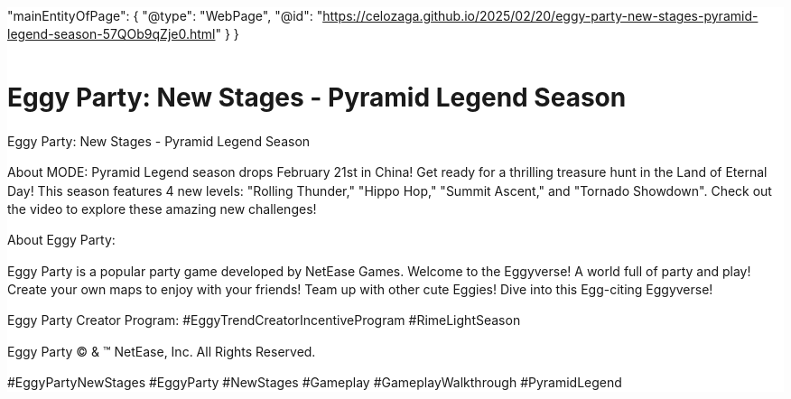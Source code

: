   "mainEntityOfPage": {
    "@type": "WebPage",
    "@id": "https://celozaga.github.io/2025/02/20/eggy-party-new-stages-pyramid-legend-season-57QOb9qZje0.html"
  }
}
</script>

<h1 class="youtube-post-title">Eggy Party: New Stages - Pyramid Legend Season</h1>

<iframe class="BLOG_video_class" width="100%" height="100%" 
        src="https://www.youtube.com/embed/57QOb9qZje0"
        youtube-src-id="57QOb9qZje0"
        title="YouTube Video Player"
        frameborder="0"
        allow="accelerometer; autoplay; clipboard-write; encrypted-media; gyroscope; picture-in-picture; web-share"
        referrerpolicy="strict-origin-when-cross-origin"
        allowfullscreen></iframe>

<p class="youtube-post-description">Eggy Party: New Stages - Pyramid Legend Season

About MODE: Pyramid Legend season drops February 21st in China! Get ready for a thrilling treasure hunt in the Land of Eternal Day! This season features 4 new levels: "Rolling Thunder," "Hippo Hop," "Summit Ascent," and "Tornado Showdown". Check out the video to explore these amazing new challenges! 

About Eggy Party:

Eggy Party is a popular party game developed by NetEase Games. Welcome to the Eggyverse! A world full of party and play! Create your own maps to enjoy with your friends! Team up with other cute Eggies! Dive into this Egg-citing Eggyverse!

Eggy Party Creator Program: #EggyTrendCreatorIncentiveProgram #RimeLightSeason

Eggy Party © & ™ NetEase, Inc. All Rights Reserved.

#EggyPartyNewStages #EggyParty #NewStages #Gameplay #GameplayWalkthrough #PyramidLegend</p>
